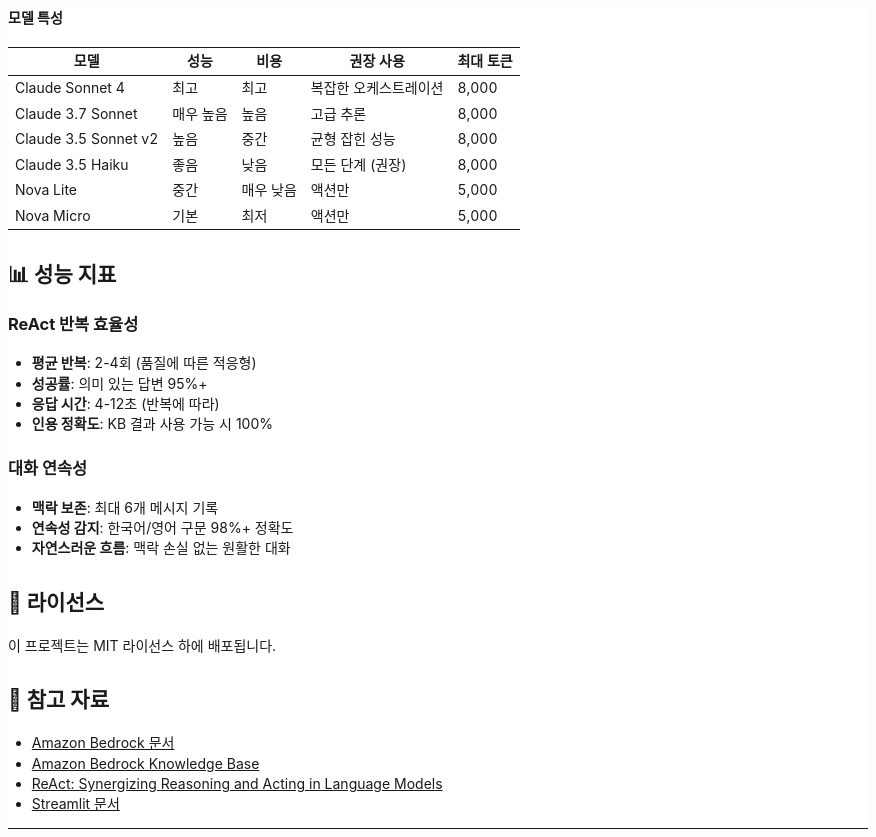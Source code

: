 #### 모델 특성
| 모델 | 성능 | 비용 | 권장 사용 | 최대 토큰 |
|------|------|------|-----------|-----------|
| Claude Sonnet 4 | 최고 | 최고 | 복잡한 오케스트레이션 | 8,000 |
| Claude 3.7 Sonnet | 매우 높음 | 높음 | 고급 추론 | 8,000 |
| Claude 3.5 Sonnet v2 | 높음 | 중간 | 균형 잡힌 성능 | 8,000 |
| Claude 3.5 Haiku | 좋음 | 낮음 | 모든 단계 (권장) | 8,000 |
| Nova Lite | 중간 | 매우 낮음 | 액션만 | 5,000 |
| Nova Micro | 기본 | 최저 | 액션만 | 5,000 |

## 📊 성능 지표

### ReAct 반복 효율성
- **평균 반복**: 2-4회 (품질에 따른 적응형)
- **성공률**: 의미 있는 답변 95%+
- **응답 시간**: 4-12초 (반복에 따라)
- **인용 정확도**: KB 결과 사용 가능 시 100%

### 대화 연속성
- **맥락 보존**: 최대 6개 메시지 기록
- **연속성 감지**: 한국어/영어 구문 98%+ 정확도
- **자연스러운 흐름**: 맥락 손실 없는 원활한 대화

## 📄 라이선스

이 프로젝트는 MIT 라이선스 하에 배포됩니다.

## 🔗 참고 자료

- [Amazon Bedrock 문서](https://docs.aws.amazon.com/bedrock/)
- [Amazon Bedrock Knowledge Base](https://docs.aws.amazon.com/bedrock/latest/userguide/knowledge-base.html)
- [ReAct: Synergizing Reasoning and Acting in Language Models](https://arxiv.org/abs/2210.03629)
- [Streamlit 문서](https://docs.streamlit.io/)

---
